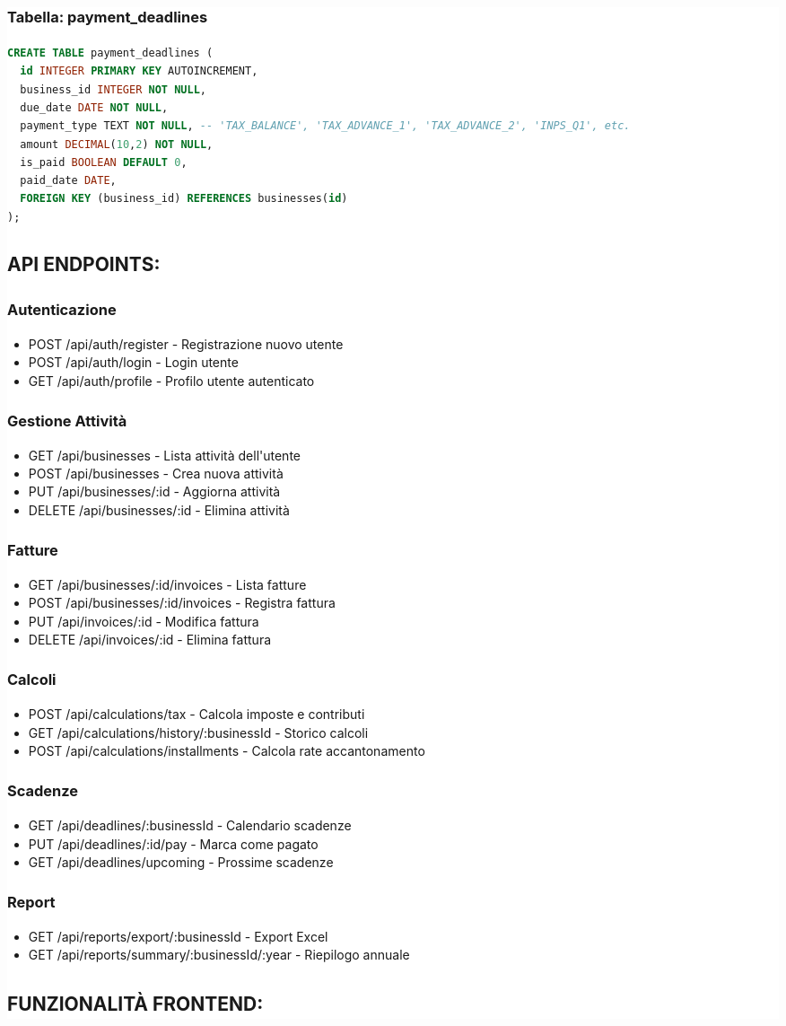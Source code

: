 ### Tabella: payment_deadlines
```sql
CREATE TABLE payment_deadlines (
  id INTEGER PRIMARY KEY AUTOINCREMENT,
  business_id INTEGER NOT NULL,
  due_date DATE NOT NULL,
  payment_type TEXT NOT NULL, -- 'TAX_BALANCE', 'TAX_ADVANCE_1', 'TAX_ADVANCE_2', 'INPS_Q1', etc.
  amount DECIMAL(10,2) NOT NULL,
  is_paid BOOLEAN DEFAULT 0,
  paid_date DATE,
  FOREIGN KEY (business_id) REFERENCES businesses(id)
);
```

## API ENDPOINTS:

### Autenticazione
- POST /api/auth/register - Registrazione nuovo utente
- POST /api/auth/login - Login utente
- GET /api/auth/profile - Profilo utente autenticato

### Gestione Attività
- GET /api/businesses - Lista attività dell'utente
- POST /api/businesses - Crea nuova attività
- PUT /api/businesses/:id - Aggiorna attività
- DELETE /api/businesses/:id - Elimina attività

### Fatture
- GET /api/businesses/:id/invoices - Lista fatture
- POST /api/businesses/:id/invoices - Registra fattura
- PUT /api/invoices/:id - Modifica fattura
- DELETE /api/invoices/:id - Elimina fattura

### Calcoli
- POST /api/calculations/tax - Calcola imposte e contributi
- GET /api/calculations/history/:businessId - Storico calcoli
- POST /api/calculations/installments - Calcola rate accantonamento

### Scadenze
- GET /api/deadlines/:businessId - Calendario scadenze
- PUT /api/deadlines/:id/pay - Marca come pagato
- GET /api/deadlines/upcoming - Prossime scadenze

### Report
- GET /api/reports/export/:businessId - Export Excel
- GET /api/reports/summary/:businessId/:year - Riepilogo annuale

## FUNZIONALITÀ FRONTEND:
